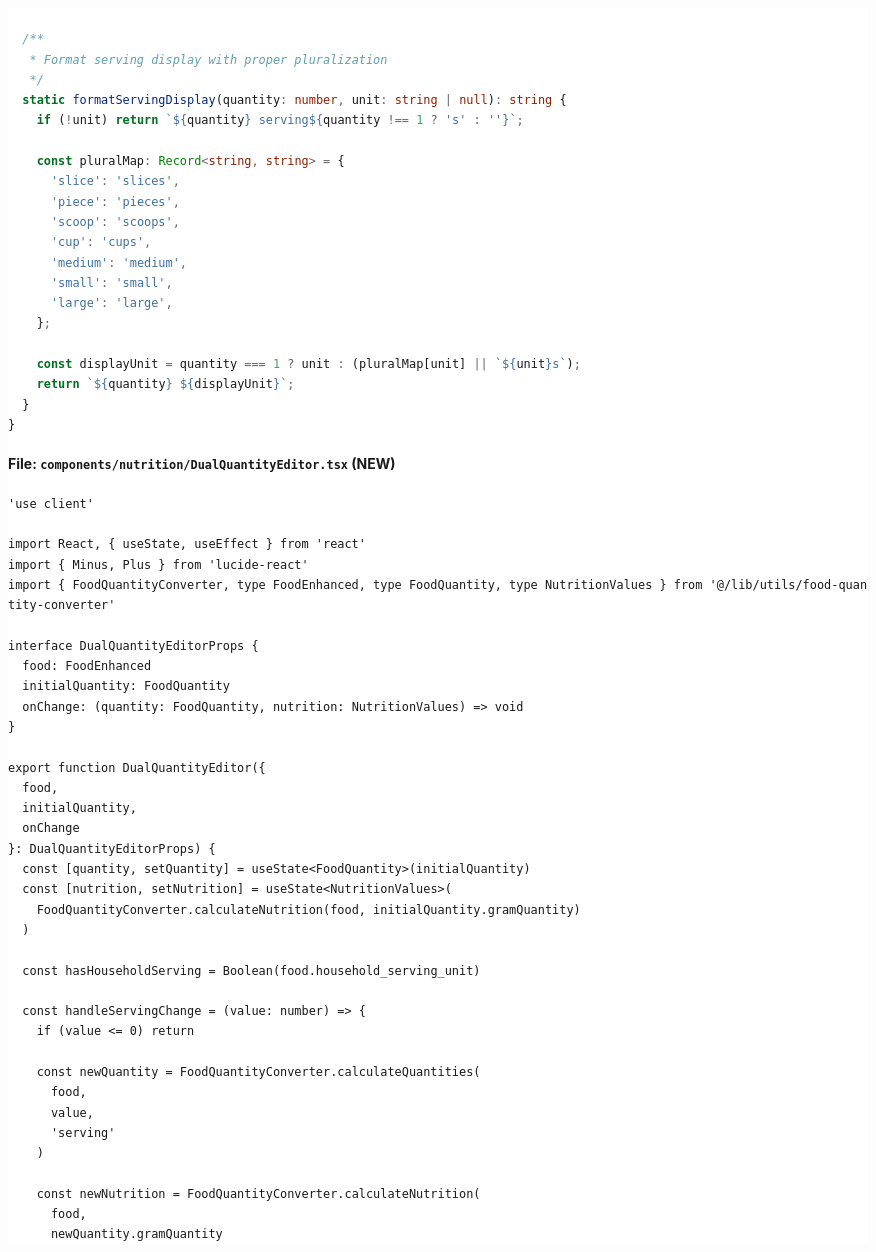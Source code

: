```typescript
  
  /**
   * Format serving display with proper pluralization
   */
  static formatServingDisplay(quantity: number, unit: string | null): string {
    if (!unit) return `${quantity} serving${quantity !== 1 ? 's' : ''}`;
    
    const pluralMap: Record<string, string> = {
      'slice': 'slices',
      'piece': 'pieces',
      'scoop': 'scoops',
      'cup': 'cups',
      'medium': 'medium',
      'small': 'small',
      'large': 'large',
    };
    
    const displayUnit = quantity === 1 ? unit : (pluralMap[unit] || `${unit}s`);
    return `${quantity} ${displayUnit}`;
  }
}
```

#### File: `components/nutrition/DualQuantityEditor.tsx` (NEW)

```tsx
'use client'

import React, { useState, useEffect } from 'react'
import { Minus, Plus } from 'lucide-react'
import { FoodQuantityConverter, type FoodEnhanced, type FoodQuantity, type NutritionValues } from '@/lib/utils/food-quantity-converter'

interface DualQuantityEditorProps {
  food: FoodEnhanced
  initialQuantity: FoodQuantity
  onChange: (quantity: FoodQuantity, nutrition: NutritionValues) => void
}

export function DualQuantityEditor({
  food,
  initialQuantity,
  onChange
}: DualQuantityEditorProps) {
  const [quantity, setQuantity] = useState<FoodQuantity>(initialQuantity)
  const [nutrition, setNutrition] = useState<NutritionValues>(
    FoodQuantityConverter.calculateNutrition(food, initialQuantity.gramQuantity)
  )
  
  const hasHouseholdServing = Boolean(food.household_serving_unit)
  
  const handleServingChange = (value: number) => {
    if (value <= 0) return
    
    const newQuantity = FoodQuantityConverter.calculateQuantities(
      food,
      value,
      'serving'
    )
    
    const newNutrition = FoodQuantityConverter.calculateNutrition(
      food,
      newQuantity.gramQuantity
```